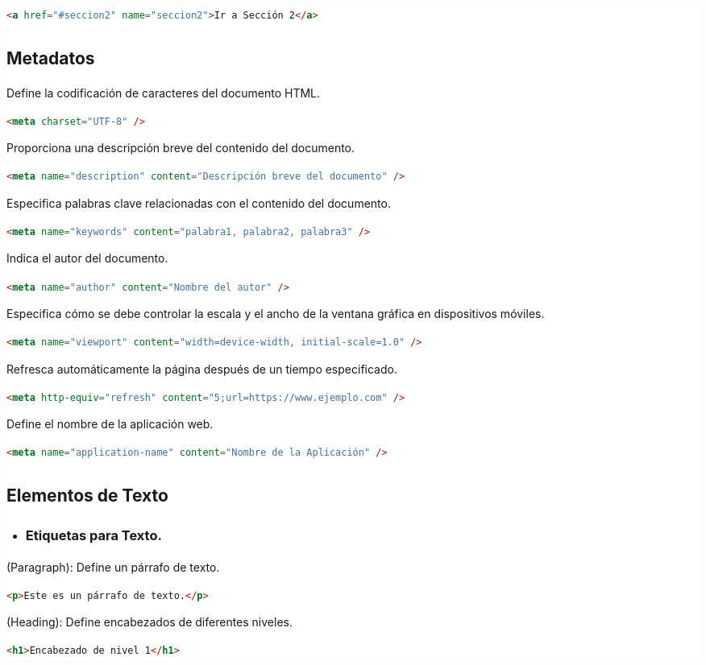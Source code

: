 ```html
<a href="#seccion2" name="seccion2">Ir a Sección 2</a>
```

## Metadatos

Define la codificación de caracteres del documento HTML.

```html
<meta charset="UTF-8" />
```

Proporciona una descripción breve del contenido del documento.

```html
<meta name="description" content="Descripción breve del documento" />
```

Especifica palabras clave relacionadas con el contenido del documento.

```html
<meta name="keywords" content="palabra1, palabra2, palabra3" />
```

Indica el autor del documento.

```html
<meta name="author" content="Nombre del autor" />
```

Especifica cómo se debe controlar la escala y el ancho de la ventana gráfica en dispositivos móviles.

```html
<meta name="viewport" content="width=device-width, initial-scale=1.0" />
```

Refresca automáticamente la página después de un tiempo especificado.

```html
<meta http-equiv="refresh" content="5;url=https://www.ejemplo.com" />
```

Define el nombre de la aplicación web.

```html
<meta name="application-name" content="Nombre de la Aplicación" />
```

## Elementos de Texto

- ### Etiquetas para Texto.

(Paragraph): Define un párrafo de texto.

```html
<p>Este es un párrafo de texto.</p>
```

(Heading): Define encabezados de diferentes niveles.

```html
<h1>Encabezado de nivel 1</h1>
```

